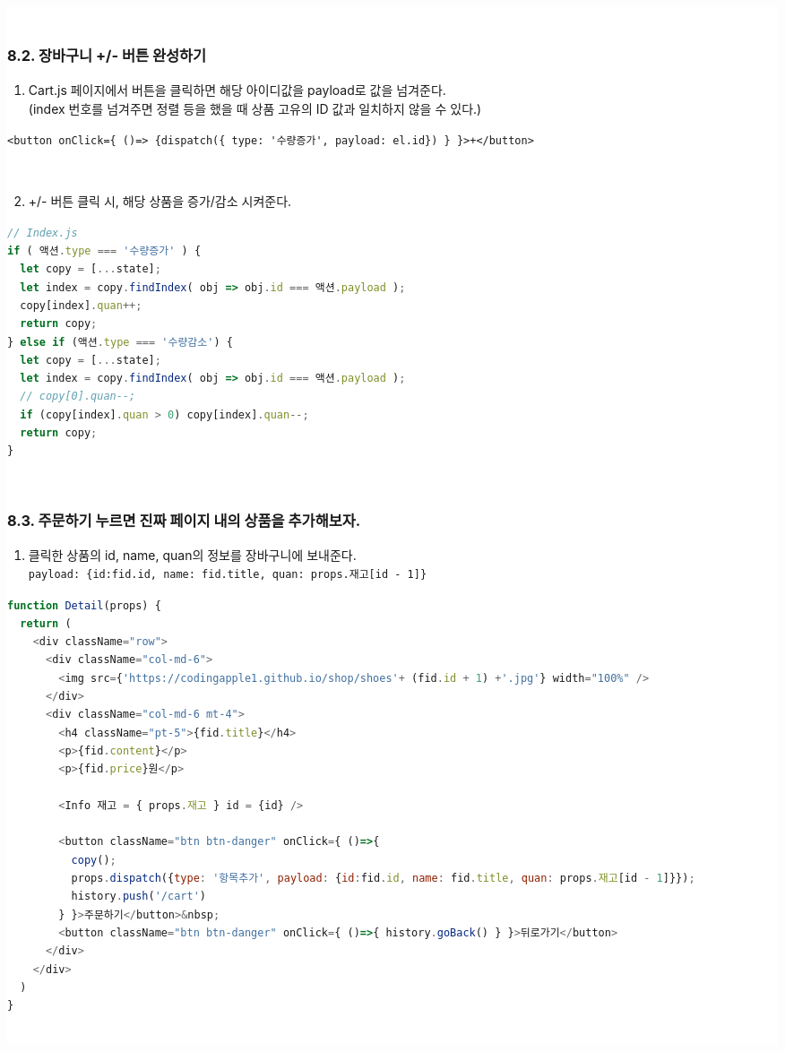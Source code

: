 <br />

### 8.2. 장바구니 +/- 버튼 완성하기
1. Cart.js 페이지에서 버튼을 클릭하면 해당 아이디값을 payload로 값을 넘겨준다.<br />(index 번호를 넘겨주면 정렬 등을 했을 때 상품 고유의 ID 값과 일치하지 않을 수 있다.)
  ```
  <button onClick={ ()=> {dispatch({ type: '수량증가', payload: el.id}) } }>+</button>
  ```
<br />

2. +/- 버튼 클릭 시, 해당 상품을 증가/감소 시켜준다.
  ```javascript
  // Index.js
  if ( 액션.type === '수량증가' ) {
    let copy = [...state];
    let index = copy.findIndex( obj => obj.id === 액션.payload );
    copy[index].quan++;
    return copy;
  } else if (액션.type === '수량감소') {
    let copy = [...state];
    let index = copy.findIndex( obj => obj.id === 액션.payload );
    // copy[0].quan--;
    if (copy[index].quan > 0) copy[index].quan--;
    return copy;
  }
  ```
  <br />

### 8.3. 주문하기 누르면 진짜 페이지 내의 상품을 추가해보자.
1. 클릭한 상품의 id, name, quan의 정보를 장바구니에 보내준다.<br />`payload: {id:fid.id, name: fid.title, quan: props.재고[id - 1]}`
  ```javascript
  function Detail(props) {
    return (
      <div className="row">
        <div className="col-md-6">
          <img src={'https://codingapple1.github.io/shop/shoes'+ (fid.id + 1) +'.jpg'} width="100%" />
        </div>
        <div className="col-md-6 mt-4">
          <h4 className="pt-5">{fid.title}</h4>
          <p>{fid.content}</p>
          <p>{fid.price}원</p>

          <Info 재고 = { props.재고 } id = {id} />

          <button className="btn btn-danger" onClick={ ()=>{ 
            copy();
            props.dispatch({type: '항목추가', payload: {id:fid.id, name: fid.title, quan: props.재고[id - 1]}});
            history.push('/cart')
          } }>주문하기</button>&nbsp;   
          <button className="btn btn-danger" onClick={ ()=>{ history.goBack() } }>뒤로가기</button> 
        </div>
      </div>
    )
  }
  ```
  <br />

